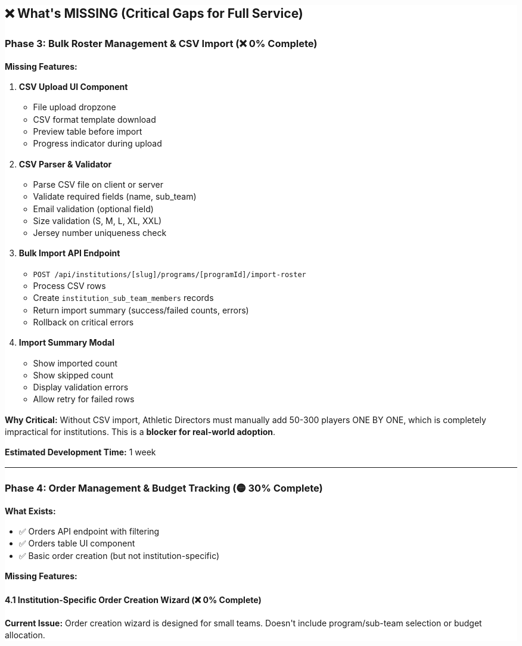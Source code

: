 
## ❌ What's MISSING (Critical Gaps for Full Service)

### Phase 3: Bulk Roster Management & CSV Import (❌ 0% Complete)

**Missing Features:**
1. **CSV Upload UI Component**
   - File upload dropzone
   - CSV format template download
   - Preview table before import
   - Progress indicator during upload

2. **CSV Parser & Validator**
   - Parse CSV file on client or server
   - Validate required fields (name, sub_team)
   - Email validation (optional field)
   - Size validation (S, M, L, XL, XXL)
   - Jersey number uniqueness check

3. **Bulk Import API Endpoint**
   - `POST /api/institutions/[slug]/programs/[programId]/import-roster`
   - Process CSV rows
   - Create `institution_sub_team_members` records
   - Return import summary (success/failed counts, errors)
   - Rollback on critical errors

4. **Import Summary Modal**
   - Show imported count
   - Show skipped count
   - Display validation errors
   - Allow retry for failed rows

**Why Critical:**
Without CSV import, Athletic Directors must manually add 50-300 players ONE BY ONE, which is completely impractical for institutions. This is a **blocker for real-world adoption**.

**Estimated Development Time:** 1 week

---

### Phase 4: Order Management & Budget Tracking (🟡 30% Complete)

**What Exists:**
- ✅ Orders API endpoint with filtering
- ✅ Orders table UI component
- ✅ Basic order creation (but not institution-specific)

**Missing Features:**

#### 4.1 Institution-Specific Order Creation Wizard (❌ 0% Complete)
**Current Issue:** Order creation wizard is designed for small teams. Doesn't include program/sub-team selection or budget allocation.
